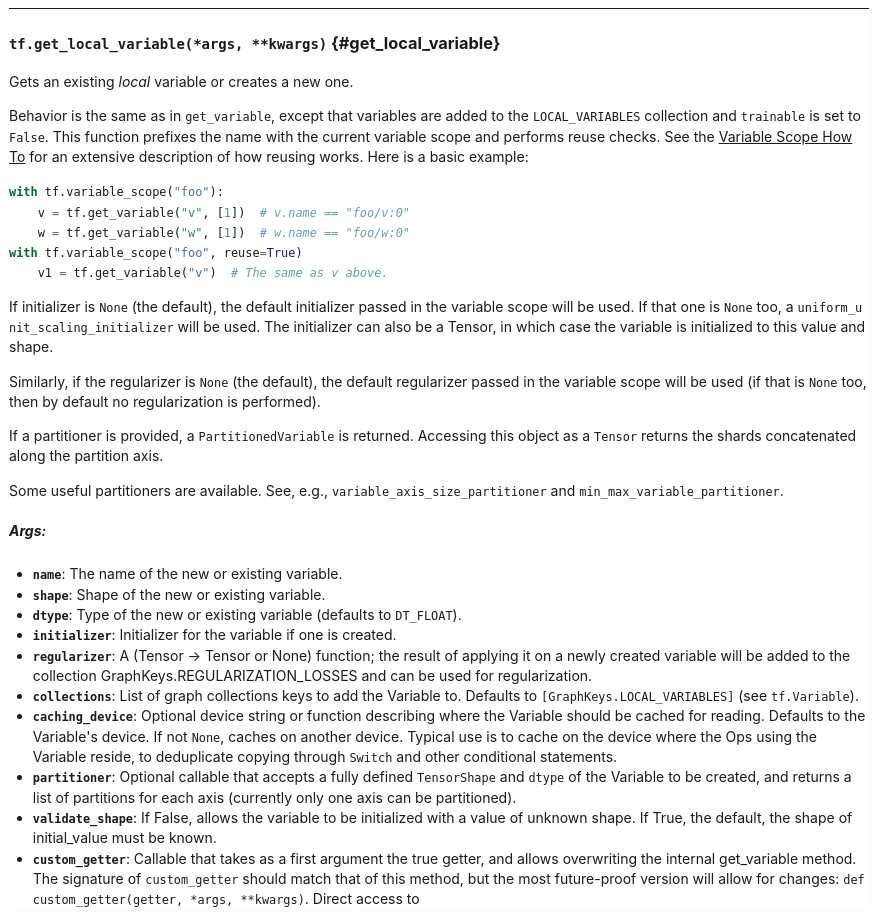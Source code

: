 
- - -

### `tf.get_local_variable(*args, **kwargs)` {#get_local_variable}

Gets an existing *local* variable or creates a new one.

Behavior is the same as in `get_variable`, except that variables are
added to the `LOCAL_VARIABLES` collection and `trainable` is set to
`False`.
This function prefixes the name with the current variable scope
and performs reuse checks. See the
[Variable Scope How To](../../how_tos/variable_scope/index.md)
for an extensive description of how reusing works. Here is a basic example:

```python
with tf.variable_scope("foo"):
    v = tf.get_variable("v", [1])  # v.name == "foo/v:0"
    w = tf.get_variable("w", [1])  # w.name == "foo/w:0"
with tf.variable_scope("foo", reuse=True)
    v1 = tf.get_variable("v")  # The same as v above.
```

If initializer is `None` (the default), the default initializer passed in
the variable scope will be used. If that one is `None` too, a
`uniform_unit_scaling_initializer` will be used. The initializer can also be
a Tensor, in which case the variable is initialized to this value and shape.

Similarly, if the regularizer is `None` (the default), the default regularizer
passed in the variable scope will be used (if that is `None` too,
then by default no regularization is performed).

If a partitioner is provided, a `PartitionedVariable` is returned.
Accessing this object as a `Tensor` returns the shards concatenated along
the partition axis.

Some useful partitioners are available.  See, e.g.,
`variable_axis_size_partitioner` and `min_max_variable_partitioner`.

##### Args:


*  <b>`name`</b>: The name of the new or existing variable.
*  <b>`shape`</b>: Shape of the new or existing variable.
*  <b>`dtype`</b>: Type of the new or existing variable (defaults to `DT_FLOAT`).
*  <b>`initializer`</b>: Initializer for the variable if one is created.
*  <b>`regularizer`</b>: A (Tensor -> Tensor or None) function; the result of
    applying it on a newly created variable will be added to the collection
    GraphKeys.REGULARIZATION_LOSSES and can be used for regularization.
*  <b>`collections`</b>: List of graph collections keys to add the Variable to.
    Defaults to `[GraphKeys.LOCAL_VARIABLES]` (see `tf.Variable`).
*  <b>`caching_device`</b>: Optional device string or function describing where the
    Variable should be cached for reading.  Defaults to the Variable's
    device.  If not `None`, caches on another device.  Typical use is to
    cache on the device where the Ops using the Variable reside, to
    deduplicate copying through `Switch` and other conditional statements.
*  <b>`partitioner`</b>: Optional callable that accepts a fully defined `TensorShape`
    and `dtype` of the Variable to be created, and returns a list of
    partitions for each axis (currently only one axis can be partitioned).
*  <b>`validate_shape`</b>: If False, allows the variable to be initialized with a
      value of unknown shape. If True, the default, the shape of initial_value
      must be known.
*  <b>`custom_getter`</b>: Callable that takes as a first argument the true getter, and
    allows overwriting the internal get_variable method.
    The signature of `custom_getter` should match that of this method,
    but the most future-proof version will allow for changes:
    `def custom_getter(getter, *args, **kwargs)`.  Direct access to